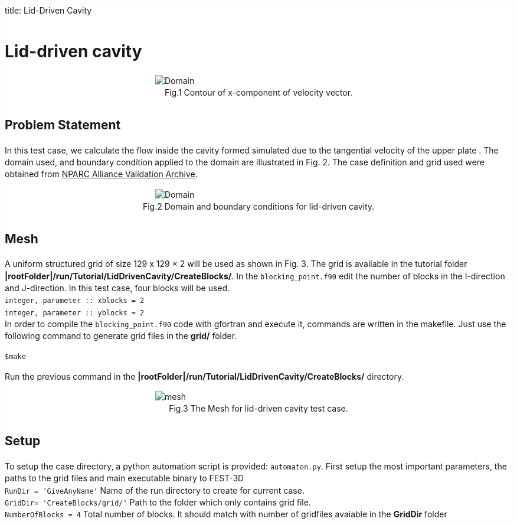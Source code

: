 title: Lid-Driven Cavity

# Lid-driven cavity

<figure>
  <div style="display: flex; flex-wrap: wrap; justify-content: center; align-items:center">
    <img src="|media|/tutorials/LidDrivenCavityContouru.png" alt="Domain" style="width:350px">
  </div>
  <div style="display: flex; flex-wrap: wrap; justify-content: center; align-items:center">
    <figcaption> Fig.1 Contour of x-component of velocity vector.</figcaption>
  </div>
</figure>


## Problem Statement
In this test case, we calculate the flow inside the cavity formed simulated due to the tangential velocity of the upper plate
. The domain used, and boundary condition applied to the domain are illustrated in Fig. 2. 
The case definition and grid used were obtained from 
[NPARC Alliance Validation Archive](https://www.grc.nasa.gov/WWW/wind/valid/cavity/cavity.html). 
<figure>
  <div style="display: flex; flex-wrap: wrap; justify-content: center; align-items:center">
    <img src="|media|/tutorials/LidDrivenCavityDomain.png" alt="Domain" style="width:350px">
  </div>
  <div style="display: flex; flex-wrap: wrap; justify-content: center; align-items:center">
    <figcaption> Fig.2 Domain and boundary conditions for lid-driven cavity.</figcaption>
  </div>
</figure>


## Mesh
A uniform structured grid of size 129 x 129 × 2 will be used as shown in Fig. 3. The grid is available in the 
tutorial folder __|rootFolder|/run/Tutorial/LidDrivenCavity/CreateBlocks/__. In the ```blocking_point.f90```
edit the number of blocks in the I-direction and J-direction. In this test case, four blocks will
be used. <br>
```integer, parameter :: xblocks = 2```<br>
```integer, parameter :: yblocks = 2```<br>
In order to compile the ```blocking_point.f90``` code with gfortran and execute it, commands are written 
in the makefile. Just use the following command to generate grid files in the __grid/__ folder.<br>
```
$make
```
Run the previous command in the __|rootFolder|/run/Tutorial/LidDrivenCavity/CreateBlocks/__ directory.
<figure>
  <div style="display: flex; flex-wrap: wrap; justify-content: center; align-items:center">
    <img src="|media|/tutorials/LidDrivenCavityMesh.png" alt="mesh" style="width:350px">
  </div>
  <div style="display: flex; flex-wrap: wrap; justify-content: center; align-items:center">
    <figcaption> Fig.3 The Mesh for lid-driven cavity test case.</figcaption>
  </div>
</figure>

## Setup
To setup the case directory, a python automation script is provided: ```automaton.py```. First setup the most important
parameters, the paths to the grid files and main executable binary to FEST-3D<br>
```RunDir = 'GiveAnyName'```   Name of the run directory to create for current case. <br>
```GridDir= 'CreateBlocks/grid/'```  Path to the folder which only contains grid file. <br>
```NumberOfBlocks = 4``` Total number of blocks. It should match with number of gridfiles avaiable in the __GridDir__ folder <br>
```